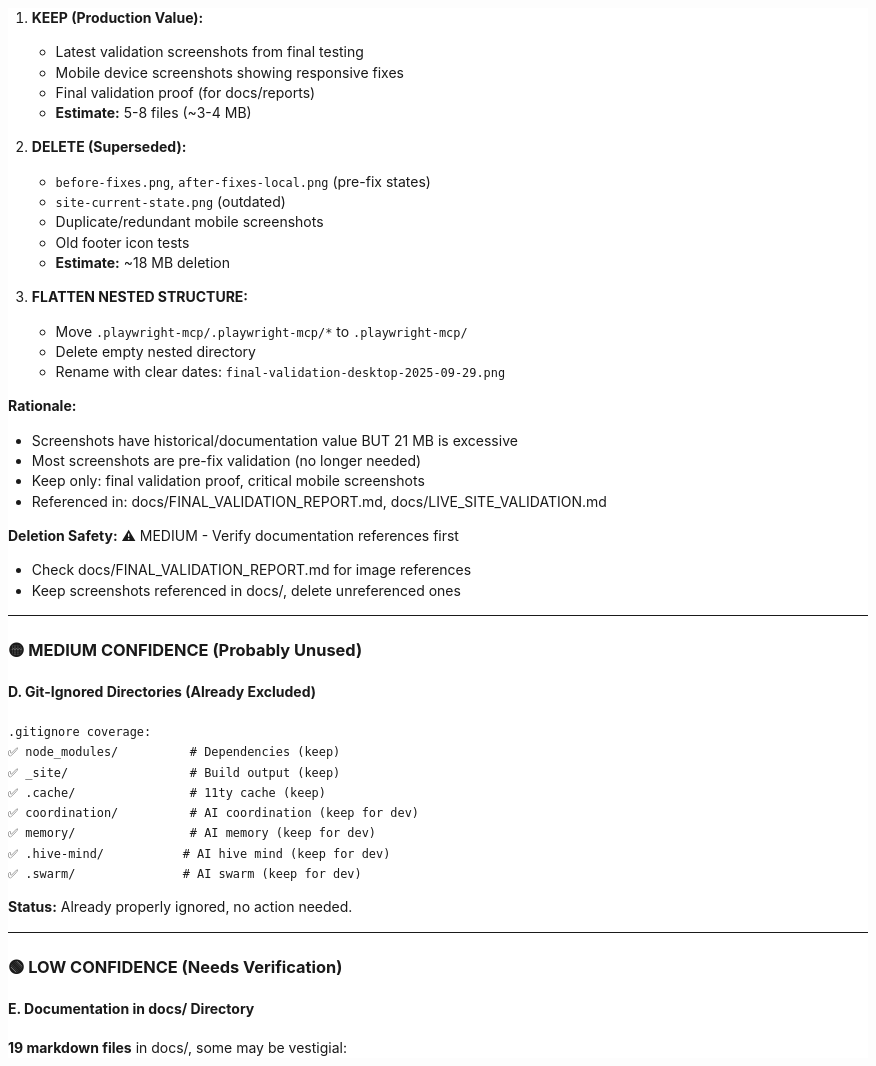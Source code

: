 1. **KEEP (Production Value):**
   - Latest validation screenshots from final testing
   - Mobile device screenshots showing responsive fixes
   - Final validation proof (for docs/reports)
   - **Estimate:** 5-8 files (~3-4 MB)

2. **DELETE (Superseded):**
   - `before-fixes.png`, `after-fixes-local.png` (pre-fix states)
   - `site-current-state.png` (outdated)
   - Duplicate/redundant mobile screenshots
   - Old footer icon tests
   - **Estimate:** ~18 MB deletion

3. **FLATTEN NESTED STRUCTURE:**
   - Move `.playwright-mcp/.playwright-mcp/*` to `.playwright-mcp/`
   - Delete empty nested directory
   - Rename with clear dates: `final-validation-desktop-2025-09-29.png`

**Rationale:**

- Screenshots have historical/documentation value BUT 21 MB is excessive
- Most screenshots are pre-fix validation (no longer needed)
- Keep only: final validation proof, critical mobile screenshots
- Referenced in: docs/FINAL_VALIDATION_REPORT.md, docs/LIVE_SITE_VALIDATION.md

**Deletion Safety:** ⚠️ MEDIUM - Verify documentation references first

- Check docs/FINAL_VALIDATION_REPORT.md for image references
- Keep screenshots referenced in docs/, delete unreferenced ones

---

### 🟡 MEDIUM CONFIDENCE (Probably Unused)

#### D. Git-Ignored Directories (Already Excluded)

```
.gitignore coverage:
✅ node_modules/          # Dependencies (keep)
✅ _site/                 # Build output (keep)
✅ .cache/                # 11ty cache (keep)
✅ coordination/          # AI coordination (keep for dev)
✅ memory/                # AI memory (keep for dev)
✅ .hive-mind/           # AI hive mind (keep for dev)
✅ .swarm/               # AI swarm (keep for dev)
```

**Status:** Already properly ignored, no action needed.

---

### 🟢 LOW CONFIDENCE (Needs Verification)

#### E. Documentation in docs/ Directory

**19 markdown files** in docs/, some may be vestigial:
